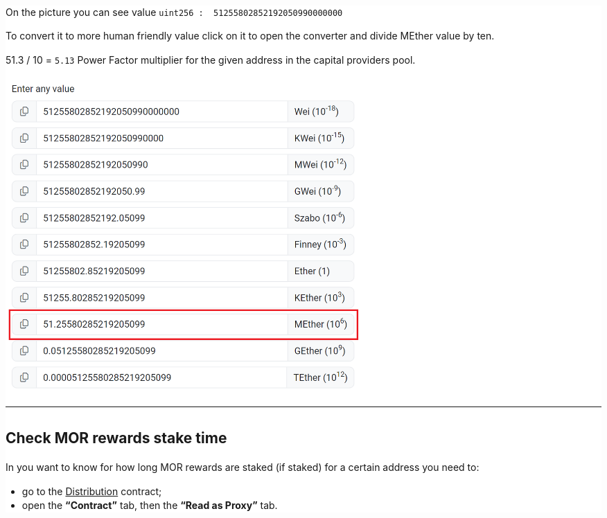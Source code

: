 On the picture you can see value `uint256 :  51255802852192050990000000`  

To convert it to more human friendly value click on it to open the converter and divide MEther value by ten.  

51.3 / 10 = `5.13` Power Factor multiplier for the given address in the capital providers pool.

<img src="/Graphics/Docs%20Graphics/English/MOR%20Rewards%20Staking%20Guides/Testnet/convert%20multiplier.png" width=60% height=60%>

---

## Check MOR rewards stake time

In you want to know for how long MOR rewards are staked (if staked) for a certain address you need to:
- go to the [Distribution](https://sepolia.etherscan.io/address/0x7C46d6BEBF3DCd902Eb431054E59908a02Aba524##readProxyContract) contract;
- open the **“Contract”** tab, then the **“Read as Proxy”** tab.
